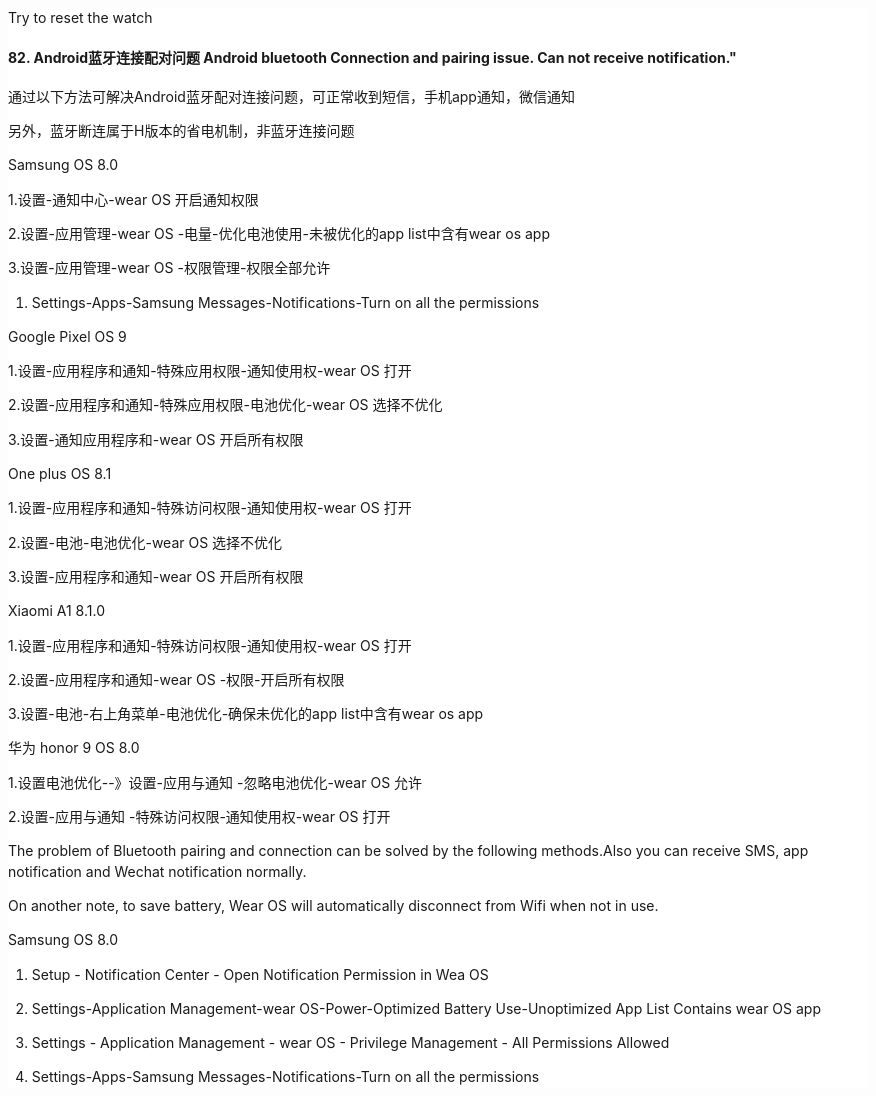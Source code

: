 Try to reset the watch

#### 82. Android蓝牙连接配对问题    Android bluetooth Connection and pairing issue. Can not receive notification."

通过以下方法可解决Android蓝牙配对连接问题，可正常收到短信，手机app通知，微信通知

另外，蓝牙断连属于H版本的省电机制，非蓝牙连接问题

Samsung OS 8.0

1.设置-通知中心-wear OS 开启通知权限

2.设置-应用管理-wear OS -电量-优化电池使用-未被优化的app list中含有wear os app

3.设置-应用管理-wear OS -权限管理-权限全部允许

1. Settings-Apps-Samsung Messages-Notifications-Turn on all the permissions 

Google Pixel  OS 9

1.设置-应用程序和通知-特殊应用权限-通知使用权-wear OS 打开

2.设置-应用程序和通知-特殊应用权限-电池优化-wear OS 选择不优化

3.设置-通知应用程序和-wear OS  开启所有权限

One plus  OS 8.1

1.设置-应用程序和通知-特殊访问权限-通知使用权-wear OS 打开

2.设置-电池-电池优化-wear OS 选择不优化

3.设置-应用程序和通知-wear OS  开启所有权限

Xiaomi A1 8.1.0

1.设置-应用程序和通知-特殊访问权限-通知使用权-wear OS 打开

2.设置-应用程序和通知-wear OS -权限-开启所有权限

3.设置-电池-右上角菜单-电池优化-确保未优化的app list中含有wear os app

华为 honor 9  OS 8.0

1.设置电池优化--》设置-应用与通知 -忽略电池优化-wear OS 允许

2.设置-应用与通知 -特殊访问权限-通知使用权-wear OS 打开

The problem of Bluetooth pairing and connection can be solved by the following methods.Also you can receive SMS, app notification and Wechat notification normally.

On another note, to save battery, Wear OS will automatically disconnect from Wifi when not in use.

Samsung OS 8.0

1. Setup - Notification Center - Open Notification Permission in Wea OS

2. Settings-Application Management-wear OS-Power-Optimized Battery Use-Unoptimized App List Contains wear OS app

3. Settings - Application Management - wear OS - Privilege Management - All Permissions Allowed

4. Settings-Apps-Samsung Messages-Notifications-Turn on all the permissions
